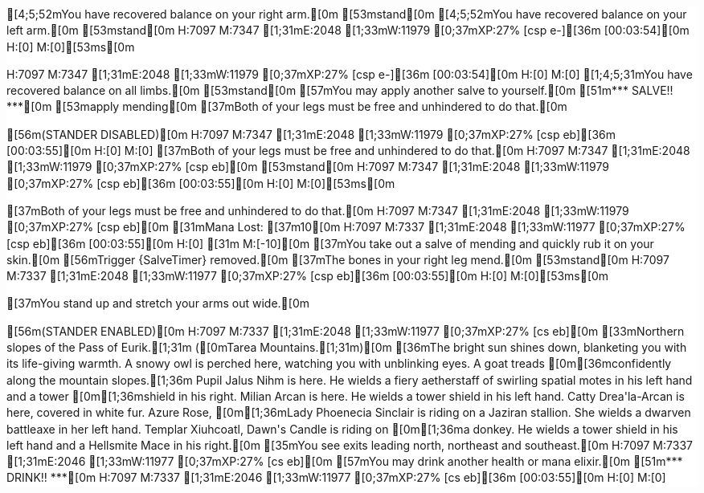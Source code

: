 [4;5;52mYou have recovered balance on your right arm.[0m
[53mstand[0m
[4;5;52mYou have recovered balance on your left arm.[0m
[53mstand[0m
H:7097 M:7347 [1;31mE:2048 [1;33mW:11979 [0;37mXP:27% [csp e-][36m [00:03:54][0m H:[0]  M:[0][53ms[0m

H:7097 M:7347 [1;31mE:2048 [1;33mW:11979 [0;37mXP:27% [csp e-][36m [00:03:54][0m H:[0]  M:[0]
[1;4;5;31mYou have recovered balance on all limbs.[0m
[53mstand[0m
[57mYou may apply another salve to yourself.[0m
[51m*** SALVE!! ***[0m
[53mapply mending[0m
[37mBoth of your legs must be free and unhindered to do that.[0m

[56m(STANDER DISABLED)[0m
H:7097 M:7347 [1;31mE:2048 [1;33mW:11979 [0;37mXP:27% [csp eb][36m [00:03:55][0m H:[0]  M:[0]
[37mBoth of your legs must be free and unhindered to do that.[0m
H:7097 M:7347 [1;31mE:2048 [1;33mW:11979 [0;37mXP:27% [csp eb][0m
[53mstand[0m
H:7097 M:7347 [1;31mE:2048 [1;33mW:11979 [0;37mXP:27% [csp eb][36m [00:03:55][0m H:[0]  M:[0][53ms[0m

[37mBoth of your legs must be free and unhindered to do that.[0m
H:7097 M:7347 [1;31mE:2048 [1;33mW:11979 [0;37mXP:27% [csp eb][0m
[31mMana Lost: [37m10[0m
H:7097 M:7337 [1;31mE:2048 [1;33mW:11977 [0;37mXP:27% [csp eb][36m [00:03:55][0m H:[0] [31m M:[-10][0m
[37mYou take out a salve of mending and quickly rub it on your skin.[0m
[56mTrigger {SalveTimer} removed.[0m
[37mThe bones in your right leg mend.[0m
[53mstand[0m
H:7097 M:7337 [1;31mE:2048 [1;33mW:11977 [0;37mXP:27% [csp eb][36m [00:03:55][0m H:[0]  M:[0][53ms[0m

[37mYou stand up and stretch your arms out wide.[0m

[56m(STANDER ENABLED)[0m
H:7097 M:7337 [1;31mE:2048 [1;33mW:11977 [0;37mXP:27% [cs eb][0m
[33mNorthern slopes of the Pass of Eurik.[1;31m ([0mTarea Mountains.[1;31m)[0m
[36mThe bright sun shines down, blanketing you with its life-giving warmth. A snowy owl is perched here, watching you with unblinking eyes. A goat treads [0m[36mconfidently along the mountain slopes.[1;36m Pupil Jalus Nihm is here. He wields a fiery aetherstaff of swirling spatial motes in his left hand and a tower [0m[1;36mshield in his right. Milian Arcan is here. He wields a tower shield in his left hand. Catty Drea'la-Arcan is here, covered in white fur. Azure Rose, [0m[1;36mLady Phoenecia Sinclair is riding on a Jaziran stallion. She wields a dwarven battleaxe in her left hand. Templar Xiuhcoatl, Dawn's Candle is riding on [0m[1;36ma donkey. He wields a tower shield in his left hand and a Hellsmite Mace in his right.[0m
[35mYou see exits leading north, northeast and southeast.[0m
H:7097 M:7337 [1;31mE:2046 [1;33mW:11977 [0;37mXP:27% [cs eb][0m
[57mYou may drink another health or mana elixir.[0m
[51m*** DRINK!! ***[0m
H:7097 M:7337 [1;31mE:2046 [1;33mW:11977 [0;37mXP:27% [cs eb][36m [00:03:55][0m H:[0]  M:[0]
